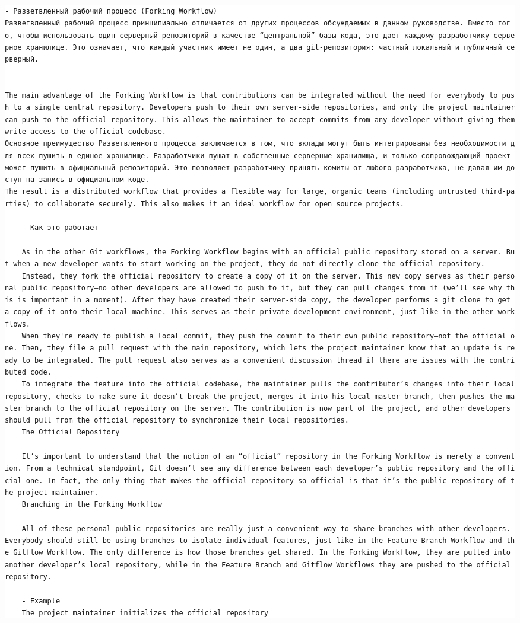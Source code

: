 	
	- Разветвленный рабочий процесс (Forking Workflow)
	Разветвленный рабочий процесс принципиально отличается от других процессов обсуждаемых в данном руководстве. Вместо того, чтобы использовать один серверный репозиторий в качестве “центральной” базы кода, это дает каждому разработчику серверное хранилище. Это означает, что каждый участник имеет не один, а два git-репозитория: частный локальный и публичный серверный.
	
	
	The main advantage of the Forking Workflow is that contributions can be integrated without the need for everybody to push to a single central repository. Developers push to their own server-side repositories, and only the project maintainer can push to the official repository. This allows the maintainer to accept commits from any developer without giving them write access to the official codebase. 
	Основное преимущество Разветвленного процесса заключается в том, что вклады могут быть интегрированы без необходимости для всех пушить в единое хранилище. Разработчики пушат в собственные серверные хранилища, и только сопровождающий проект может пушить в официальный репозиторий. Это позволяет разработчику принять комиты от любого разработчика, не давая им доступ на запись в официальном коде.
	The result is a distributed workflow that provides a flexible way for large, organic teams (including untrusted third-parties) to collaborate securely. This also makes it an ideal workflow for open source projects.
	
		- Как это работает
		
		As in the other Git workflows, the Forking Workflow begins with an official public repository stored on a server. But when a new developer wants to start working on the project, they do not directly clone the official repository.
		Instead, they fork the official repository to create a copy of it on the server. This new copy serves as their personal public repository—no other developers are allowed to push to it, but they can pull changes from it (we’ll see why this is important in a moment). After they have created their server-side copy, the developer performs a git clone to get a copy of it onto their local machine. This serves as their private development environment, just like in the other workflows.
		When they're ready to publish a local commit, they push the commit to their own public repository—not the official one. Then, they file a pull request with the main repository, which lets the project maintainer know that an update is ready to be integrated. The pull request also serves as a convenient discussion thread if there are issues with the contributed code.
		To integrate the feature into the official codebase, the maintainer pulls the contributor’s changes into their local repository, checks to make sure it doesn’t break the project, merges it into his local master branch, then pushes the master branch to the official repository on the server. The contribution is now part of the project, and other developers should pull from the official repository to synchronize their local repositories.
		The Official Repository
		
		It’s important to understand that the notion of an “official” repository in the Forking Workflow is merely a convention. From a technical standpoint, Git doesn’t see any difference between each developer’s public repository and the official one. In fact, the only thing that makes the official repository so official is that it’s the public repository of the project maintainer.
		Branching in the Forking Workflow
		
		All of these personal public repositories are really just a convenient way to share branches with other developers. Everybody should still be using branches to isolate individual features, just like in the Feature Branch Workflow and the Gitflow Workflow. The only difference is how those branches get shared. In the Forking Workflow, they are pulled into another developer’s local repository, while in the Feature Branch and Gitflow Workflows they are pushed to the official repository.
		
		- Example
		The project maintainer initializes the official repository
		